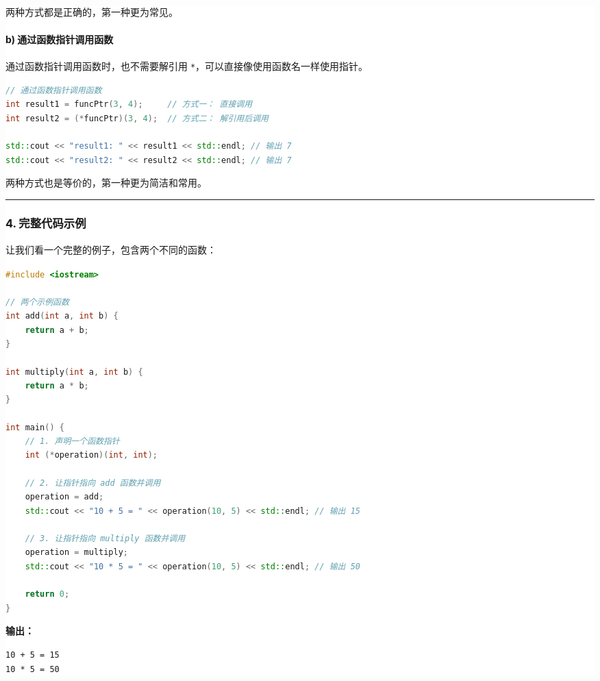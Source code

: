 两种方式都是正确的，第一种更为常见。

#### b) 通过函数指针调用函数

通过函数指针调用函数时，也不需要解引用 `*`，可以直接像使用函数名一样使用指针。

```cpp
// 通过函数指针调用函数
int result1 = funcPtr(3, 4);     // 方式一： 直接调用
int result2 = (*funcPtr)(3, 4);  // 方式二： 解引用后调用

std::cout << "result1: " << result1 << std::endl; // 输出 7
std::cout << "result2: " << result2 << std::endl; // 输出 7
```

两种方式也是等价的，第一种更为简洁和常用。

---

### 4. 完整代码示例

让我们看一个完整的例子，包含两个不同的函数：

```cpp
#include <iostream>

// 两个示例函数
int add(int a, int b) {
    return a + b;
}

int multiply(int a, int b) {
    return a * b;
}

int main() {
    // 1. 声明一个函数指针
    int (*operation)(int, int);

    // 2. 让指针指向 add 函数并调用
    operation = add;
    std::cout << "10 + 5 = " << operation(10, 5) << std::endl; // 输出 15

    // 3. 让指针指向 multiply 函数并调用
    operation = multiply;
    std::cout << "10 * 5 = " << operation(10, 5) << std::endl; // 输出 50

    return 0;
}
```

**输出：**
```
10 + 5 = 15
10 * 5 = 50
```
